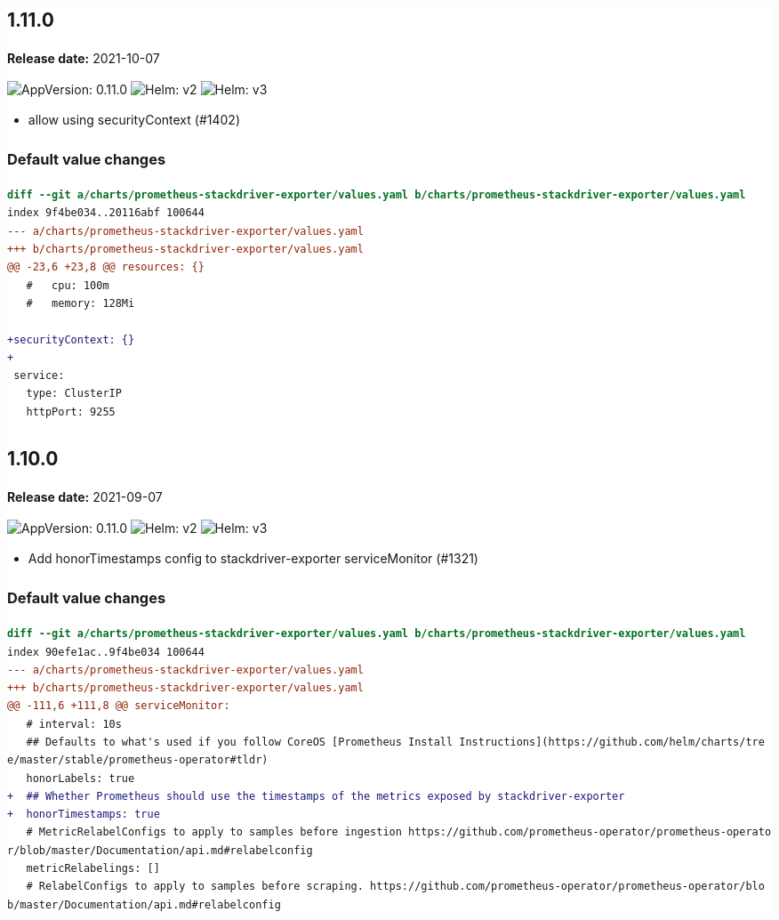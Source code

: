 ```diff
```

## 1.11.0

**Release date:** 2021-10-07

![AppVersion: 0.11.0](https://img.shields.io/static/v1?label=AppVersion&message=0.11.0&color=success&logo=)
![Helm: v2](https://img.shields.io/static/v1?label=Helm&message=v2&color=inactive&logo=helm)
![Helm: v3](https://img.shields.io/static/v1?label=Helm&message=v3&color=informational&logo=helm)


* allow using securityContext (#1402)

### Default value changes

```diff
diff --git a/charts/prometheus-stackdriver-exporter/values.yaml b/charts/prometheus-stackdriver-exporter/values.yaml
index 9f4be034..20116abf 100644
--- a/charts/prometheus-stackdriver-exporter/values.yaml
+++ b/charts/prometheus-stackdriver-exporter/values.yaml
@@ -23,6 +23,8 @@ resources: {}
   #   cpu: 100m
   #   memory: 128Mi
 
+securityContext: {}
+
 service:
   type: ClusterIP
   httpPort: 9255
```

## 1.10.0

**Release date:** 2021-09-07

![AppVersion: 0.11.0](https://img.shields.io/static/v1?label=AppVersion&message=0.11.0&color=success&logo=)
![Helm: v2](https://img.shields.io/static/v1?label=Helm&message=v2&color=inactive&logo=helm)
![Helm: v3](https://img.shields.io/static/v1?label=Helm&message=v3&color=informational&logo=helm)


* Add honorTimestamps config to stackdriver-exporter serviceMonitor (#1321)

### Default value changes

```diff
diff --git a/charts/prometheus-stackdriver-exporter/values.yaml b/charts/prometheus-stackdriver-exporter/values.yaml
index 90efe1ac..9f4be034 100644
--- a/charts/prometheus-stackdriver-exporter/values.yaml
+++ b/charts/prometheus-stackdriver-exporter/values.yaml
@@ -111,6 +111,8 @@ serviceMonitor:
   # interval: 10s
   ## Defaults to what's used if you follow CoreOS [Prometheus Install Instructions](https://github.com/helm/charts/tree/master/stable/prometheus-operator#tldr)
   honorLabels: true
+  ## Whether Prometheus should use the timestamps of the metrics exposed by stackdriver-exporter
+  honorTimestamps: true
   # MetricRelabelConfigs to apply to samples before ingestion https://github.com/prometheus-operator/prometheus-operator/blob/master/Documentation/api.md#relabelconfig
   metricRelabelings: []
   # RelabelConfigs to apply to samples before scraping. https://github.com/prometheus-operator/prometheus-operator/blob/master/Documentation/api.md#relabelconfig
```